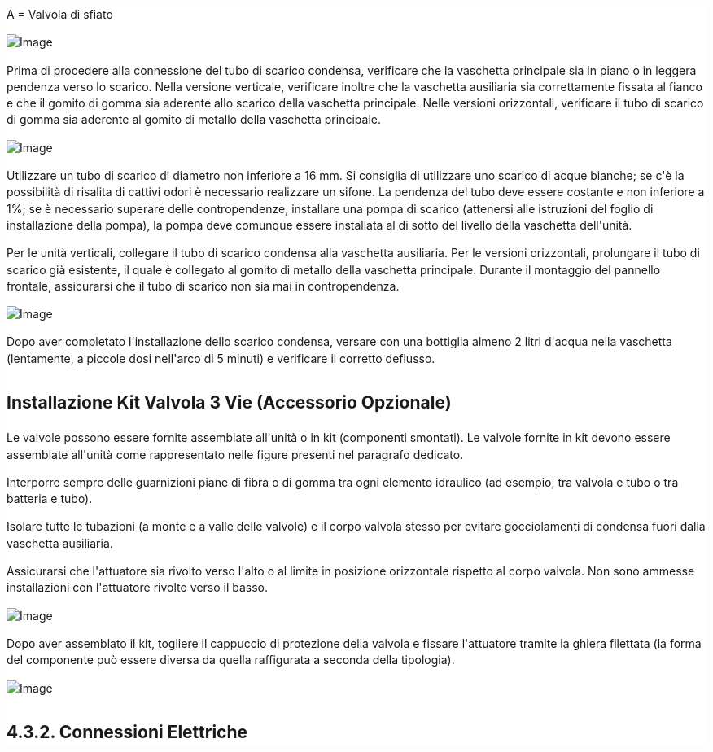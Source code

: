 A = Valvola di sfiato

![Image](/content/markdown/Manuale-IRIS_SLIM_IN_TEC_IT_artifacts/image_000018_32ce511799d66e880ee9f53f675ad458286fe478a3c06b633114234138fc554c.png)

Prima di procedere alla connessione del tubo di scarico condensa, verificare che la vaschetta principale sia in piano o in leggera pendenza verso lo scarico. Nella versione verticale, verificare inoltre che la vaschetta ausiliaria sia correttamente fissata al fianco e che il gomito di gomma sia aderente allo scarico della vaschetta principale. Nelle versioni orizzontali, verificare il tubo di scarico di gomma sia aderente al gomito di metallo della vaschetta principale.

![Image](/content/markdown/Manuale-IRIS_SLIM_IN_TEC_IT_artifacts/image_000019_a5ff907f49fb94f30aed04cde02a8cd78758e9cebdf640a58743e03a4ecb58b7.png)

Utilizzare un tubo di scarico di diametro non inferiore a 16 mm. Si consiglia di utilizzare uno scarico di acque bianche; se c'è la possibilità di risalita di cattivi odori è necessario realizzare un sifone. La pendenza del tubo deve essere costante e non  inferiore  a  1%;  se  è  necessario  superare  delle  contropendenze,  installare  una  pompa  di  scarico  (attenersi  alle istruzioni del foglio di installazione della pompa), la pompa deve comunque essere installata al di sotto del livello della vaschetta dell'unità.

Per le unità verticali, collegare il tubo di scarico condensa alla vaschetta ausiliaria. Per le versioni orizzontali, prolungare il tubo di scarico già esistente, il quale è collegato al gomito di metallo della vaschetta principale. Durante il montaggio del pannello frontale, assicurarsi che il tubo di scarico non sia mai in contropendenza.

![Image](/content/markdown/Manuale-IRIS_SLIM_IN_TEC_IT_artifacts/image_000020_a7af3a0b76e2a3f9a5e1e8746b1a66eb414f8b9273f6fd3703a17b9f2d1c88e7.png)

Dopo  aver  completato  l'installazione  dello  scarico  condensa,  versare  con  una  bottiglia  almeno  2  litri  d'acqua  nella vaschetta (lentamente, a piccole dosi nell'arco di 5 minuti) e verificare il corretto deflusso.

## Installazione Kit Valvola 3 Vie (Accessorio Opzionale)

Le valvole  possono  essere  fornite  assemblate  all'unità  o  in  kit  (componenti  smontati).  Le  valvole  fornite  in  kit  devono essere assemblate all'unità come rappresentato nelle figure presenti nel paragrafo dedicato.

Interporre sempre delle guarnizioni piane di fibra o di gomma tra ogni elemento idraulico (ad esempio, tra valvola e tubo o tra batteria e tubo).

Isolare tutte le tubazioni (a monte e a valle delle valvole) e il corpo valvola stesso per evitare gocciolamenti di condensa fuori dalla vaschetta ausiliaria.

Assicurarsi che l'attuatore sia rivolto verso l'alto o al limite in posizione orizzontale rispetto al corpo valvola. Non sono ammesse installazioni con l'attuatore rivolto verso il basso.

![Image](/content/markdown/Manuale-IRIS_SLIM_IN_TEC_IT_artifacts/image_000021_602bd8e6ae34a4ee740d6a575b6f34857461706535b4c3003cd9616dd1f381f6.png)

Dopo aver assemblato il kit, togliere il cappuccio di protezione della valvola e fissare l'attuatore tramite la ghiera filettata (la forma del componente può essere diversa da quella raffigurata a seconda della tipologia).

![Image](/content/markdown/Manuale-IRIS_SLIM_IN_TEC_IT_artifacts/image_000022_4a814caf145b10858c3ebe76ab006199ca88a726c47a365c7f1b5847322f3e62.png)

## 4.3.2. Connessioni Elettriche
